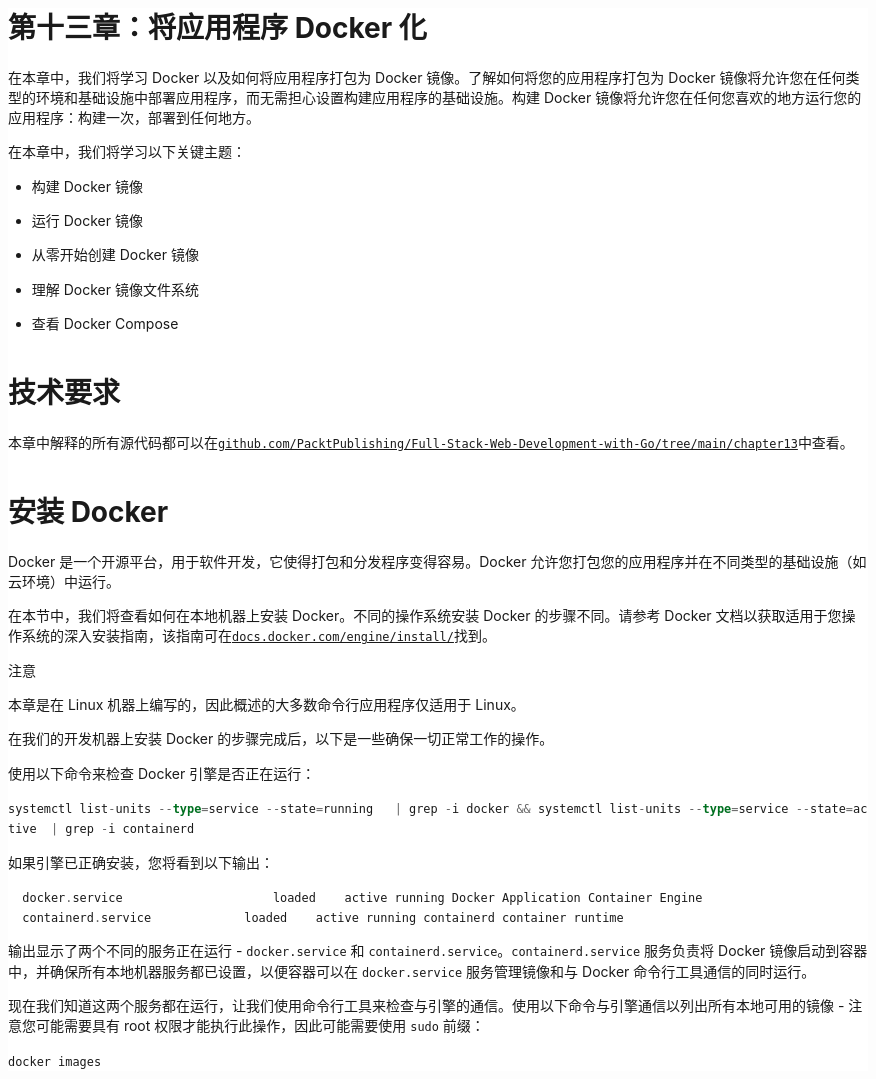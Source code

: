 

# 第十三章：将应用程序 Docker 化

在本章中，我们将学习 Docker 以及如何将应用程序打包为 Docker 镜像。了解如何将您的应用程序打包为 Docker 镜像将允许您在任何类型的环境和基础设施中部署应用程序，而无需担心设置构建应用程序的基础设施。构建 Docker 镜像将允许您在任何您喜欢的地方运行您的应用程序：构建一次，部署到任何地方。

在本章中，我们将学习以下关键主题：

+   构建 Docker 镜像

+   运行 Docker 镜像

+   从零开始创建 Docker 镜像

+   理解 Docker 镜像文件系统

+   查看 Docker Compose

# 技术要求

本章中解释的所有源代码都可以在[`github.com/PacktPublishing/Full-Stack-Web-Development-with-Go/tree/main/chapter13`](https://github.com/PacktPublishing/Full-Stack-Web-Development-with-Go/tree/main/chapter13)中查看。

# 安装 Docker

Docker 是一个开源平台，用于软件开发，它使得打包和分发程序变得容易。Docker 允许您打包您的应用程序并在不同类型的基础设施（如云环境）中运行。

在本节中，我们将查看如何在本地机器上安装 Docker。不同的操作系统安装 Docker 的步骤不同。请参考 Docker 文档以获取适用于您操作系统的深入安装指南，该指南可在[`docs.docker.com/engine/install/`](https://docs.docker.com/engine/install/)找到。

注意

本章是在 Linux 机器上编写的，因此概述的大多数命令行应用程序仅适用于 Linux。

在我们的开发机器上安装 Docker 的步骤完成后，以下是一些确保一切正常工作的操作。

使用以下命令来检查 Docker 引擎是否正在运行：

```go
systemctl list-units --type=service --state=running   | grep -i docker && systemctl list-units --type=service --state=active  | grep -i containerd
```

如果引擎已正确安装，您将看到以下输出：

```go
  docker.service                     loaded    active running Docker Application Container Engine
  containerd.service             loaded    active running containerd container runtime
```

输出显示了两个不同的服务正在运行 - `docker.service` 和 `containerd.service`。`containerd.service` 服务负责将 Docker 镜像启动到容器中，并确保所有本地机器服务都已设置，以便容器可以在 `docker.service` 服务管理镜像和与 Docker 命令行工具通信的同时运行。

现在我们知道这两个服务都在运行，让我们使用命令行工具来检查与引擎的通信。使用以下命令与引擎通信以列出所有本地可用的镜像 - 注意您可能需要具有 root 权限才能执行此操作，因此可能需要使用 `sudo` 前缀：

```go
docker images
```
